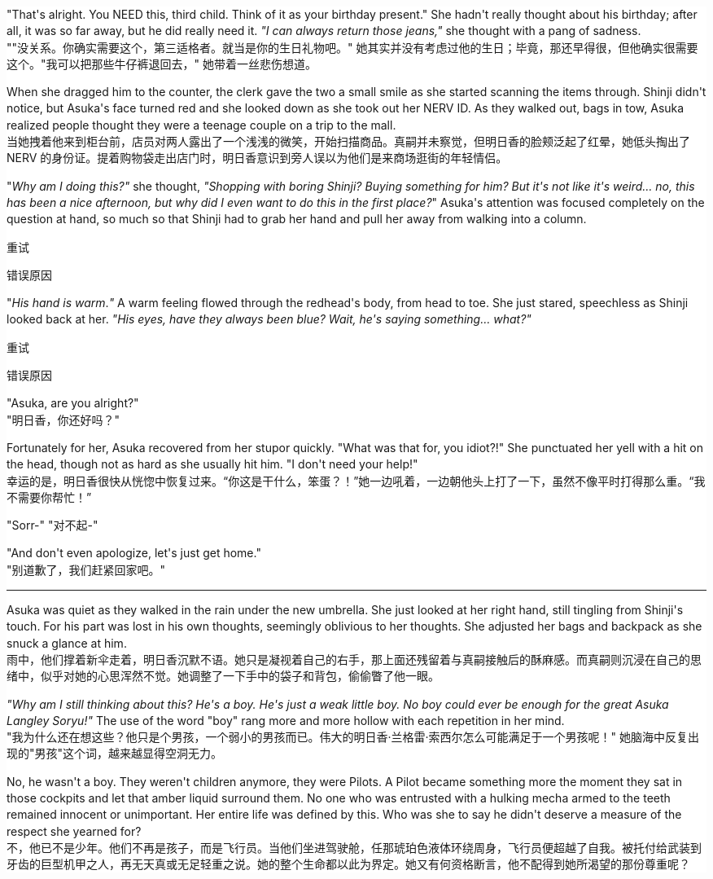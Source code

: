 "That's alright. You NEED this, third child. Think of it as your birthday present." She hadn't really thought about his birthday; after all, it was so far away, but he did really need it. _"I can always return those jeans,"_ she thought with a pang of sadness.  
""没关系。你确实需要这个，第三适格者。就当是你的生日礼物吧。" 她其实并没有考虑过他的生日；毕竟，那还早得很，但他确实很需要这个。"我可以把那些牛仔裤退回去，" 她带着一丝悲伤想道。

When she dragged him to the counter, the clerk gave the two a small smile as she started scanning the items through. Shinji didn't notice, but Asuka's face turned red and she looked down as she took out her NERV ID. As they walked out, bags in tow, Asuka realized people thought they were a teenage couple on a trip to the mall.  
当她拽着他来到柜台前，店员对两人露出了一个浅浅的微笑，开始扫描商品。真嗣并未察觉，但明日香的脸颊泛起了红晕，她低头掏出了 NERV 的身份证。提着购物袋走出店门时，明日香意识到旁人误以为他们是来商场逛街的年轻情侣。

"_Why am I doing this?"_ she thought, _"Shopping with boring Shinji? Buying something for him? But it's not like it's weird… no, this has been a nice afternoon, but why did I even want to do this in the first place?_" Asuka's attention was focused completely on the question at hand, so much so that Shinji had to grab her hand and pull her away from walking into a column.

重试   

错误原因

"_His hand is warm_._"_ A warm feeling flowed through the redhead's body, from head to toe. She just stared, speechless as Shinji looked back at her. _"His eyes, have they always been blue? Wait, he's saying something… what?"_

重试   

错误原因

"Asuka, are you alright?"  
"明日香，你还好吗？"

Fortunately for her, Asuka recovered from her stupor quickly. "What was that for, you idiot?!" She punctuated her yell with a hit on the head, though not as hard as she usually hit him. "I don't need your help!"  
幸运的是，明日香很快从恍惚中恢复过来。“你这是干什么，笨蛋？！”她一边吼着，一边朝他头上打了一下，虽然不像平时打得那么重。“我不需要你帮忙！”

"Sorr-" "对不起-"

"And don't even apologize, let's just get home."  
"别道歉了，我们赶紧回家吧。"

---

Asuka was quiet as they walked in the rain under the new umbrella. She just looked at her right hand, still tingling from Shinji's touch. For his part was lost in his own thoughts, seemingly oblivious to her thoughts. She adjusted her bags and backpack as she snuck a glance at him.  
雨中，他们撑着新伞走着，明日香沉默不语。她只是凝视着自己的右手，那上面还残留着与真嗣接触后的酥麻感。而真嗣则沉浸在自己的思绪中，似乎对她的心思浑然不觉。她调整了一下手中的袋子和背包，偷偷瞥了他一眼。

_"Why am I still thinking about this? He's a boy. He's just a weak little boy. No boy could ever be enough for the great Asuka Langley Soryu!"_ The use of the word "boy" rang more and more hollow with each repetition in her mind.  
"我为什么还在想这些？他只是个男孩，一个弱小的男孩而已。伟大的明日香·兰格雷·索西尔怎么可能满足于一个男孩呢！" 她脑海中反复出现的"男孩"这个词，越来越显得空洞无力。

No, he wasn't a boy. They weren't children anymore, they were Pilots. A Pilot became something more the moment they sat in those cockpits and let that amber liquid surround them. No one who was entrusted with a hulking mecha armed to the teeth remained innocent or unimportant. Her entire life was defined by this. Who was she to say he didn't deserve a measure of the respect she yearned for?  
不，他已不是少年。他们不再是孩子，而是飞行员。当他们坐进驾驶舱，任那琥珀色液体环绕周身，飞行员便超越了自我。被托付给武装到牙齿的巨型机甲之人，再无天真或无足轻重之说。她的整个生命都以此为界定。她又有何资格断言，他不配得到她所渴望的那份尊重呢？
